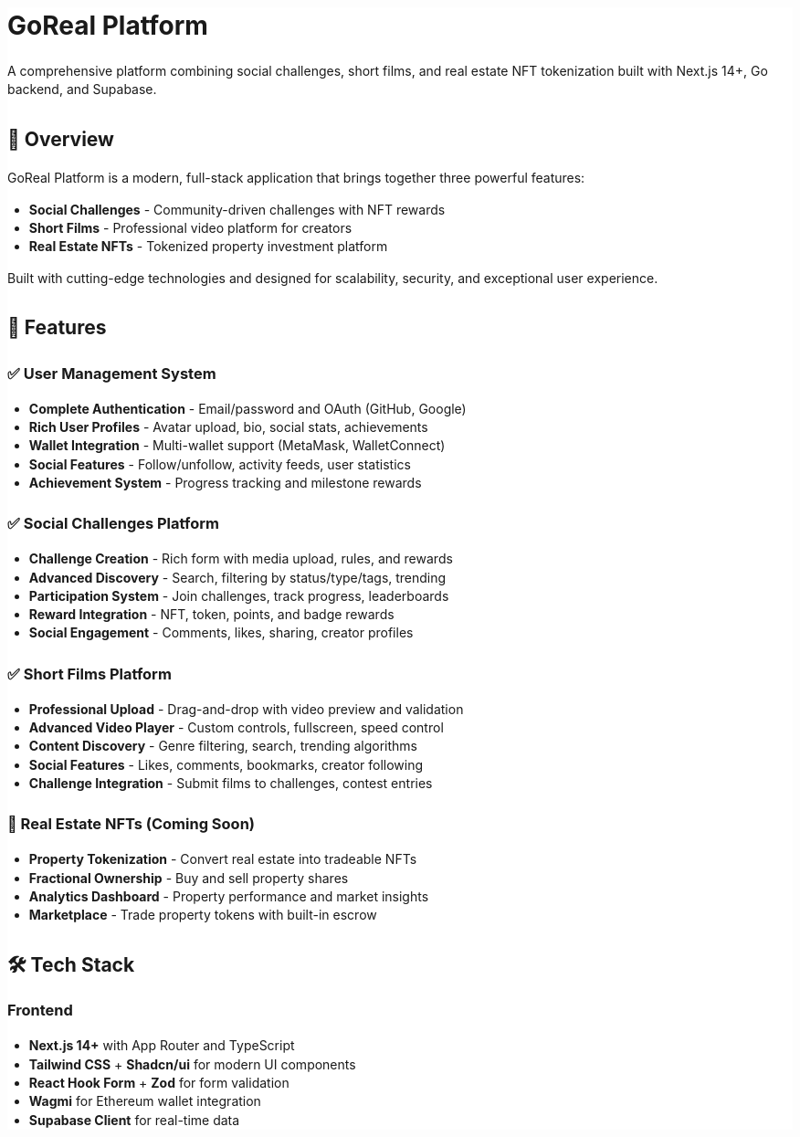 # GoReal Platform

A comprehensive platform combining social challenges, short films, and real estate NFT tokenization built with Next.js 14+, Go backend, and Supabase.

## 🎯 Overview

GoReal Platform is a modern, full-stack application that brings together three powerful features:
- **Social Challenges** - Community-driven challenges with NFT rewards
- **Short Films** - Professional video platform for creators
- **Real Estate NFTs** - Tokenized property investment platform

Built with cutting-edge technologies and designed for scalability, security, and exceptional user experience.

## 🚀 Features

### ✅ User Management System
- **Complete Authentication** - Email/password and OAuth (GitHub, Google)
- **Rich User Profiles** - Avatar upload, bio, social stats, achievements
- **Wallet Integration** - Multi-wallet support (MetaMask, WalletConnect)
- **Social Features** - Follow/unfollow, activity feeds, user statistics
- **Achievement System** - Progress tracking and milestone rewards

### ✅ Social Challenges Platform
- **Challenge Creation** - Rich form with media upload, rules, and rewards
- **Advanced Discovery** - Search, filtering by status/type/tags, trending
- **Participation System** - Join challenges, track progress, leaderboards
- **Reward Integration** - NFT, token, points, and badge rewards
- **Social Engagement** - Comments, likes, sharing, creator profiles

### ✅ Short Films Platform
- **Professional Upload** - Drag-and-drop with video preview and validation
- **Advanced Video Player** - Custom controls, fullscreen, speed control
- **Content Discovery** - Genre filtering, search, trending algorithms
- **Social Features** - Likes, comments, bookmarks, creator following
- **Challenge Integration** - Submit films to challenges, contest entries

### 🚧 Real Estate NFTs (Coming Soon)
- **Property Tokenization** - Convert real estate into tradeable NFTs
- **Fractional Ownership** - Buy and sell property shares
- **Analytics Dashboard** - Property performance and market insights
- **Marketplace** - Trade property tokens with built-in escrow

## 🛠 Tech Stack

### Frontend
- **Next.js 14+** with App Router and TypeScript
- **Tailwind CSS** + **Shadcn/ui** for modern UI components
- **React Hook Form** + **Zod** for form validation
- **Wagmi** for Ethereum wallet integration
- **Supabase Client** for real-time data
